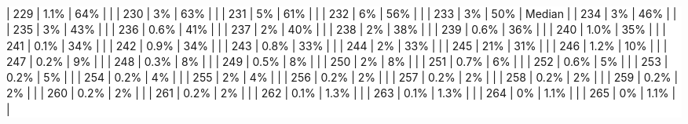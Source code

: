 | 229 | 1.1% | 64% |  |
| 230 | 3% | 63% |  |
| 231 | 5% | 61% |  |
| 232 | 6% | 56% |  |
| 233 | 3% | 50% | Median |
| 234 | 3% | 46% |  |
| 235 | 3% | 43% |  |
| 236 | 0.6% | 41% |  |
| 237 | 2% | 40% |  |
| 238 | 2% | 38% |  |
| 239 | 0.6% | 36% |  |
| 240 | 1.0% | 35% |  |
| 241 | 0.1% | 34% |  |
| 242 | 0.9% | 34% |  |
| 243 | 0.8% | 33% |  |
| 244 | 2% | 33% |  |
| 245 | 21% | 31% |  |
| 246 | 1.2% | 10% |  |
| 247 | 0.2% | 9% |  |
| 248 | 0.3% | 8% |  |
| 249 | 0.5% | 8% |  |
| 250 | 2% | 8% |  |
| 251 | 0.7% | 6% |  |
| 252 | 0.6% | 5% |  |
| 253 | 0.2% | 5% |  |
| 254 | 0.2% | 4% |  |
| 255 | 2% | 4% |  |
| 256 | 0.2% | 2% |  |
| 257 | 0.2% | 2% |  |
| 258 | 0.2% | 2% |  |
| 259 | 0.2% | 2% |  |
| 260 | 0.2% | 2% |  |
| 261 | 0.2% | 2% |  |
| 262 | 0.1% | 1.3% |  |
| 263 | 0.1% | 1.3% |  |
| 264 | 0% | 1.1% |  |
| 265 | 0% | 1.1% |  |